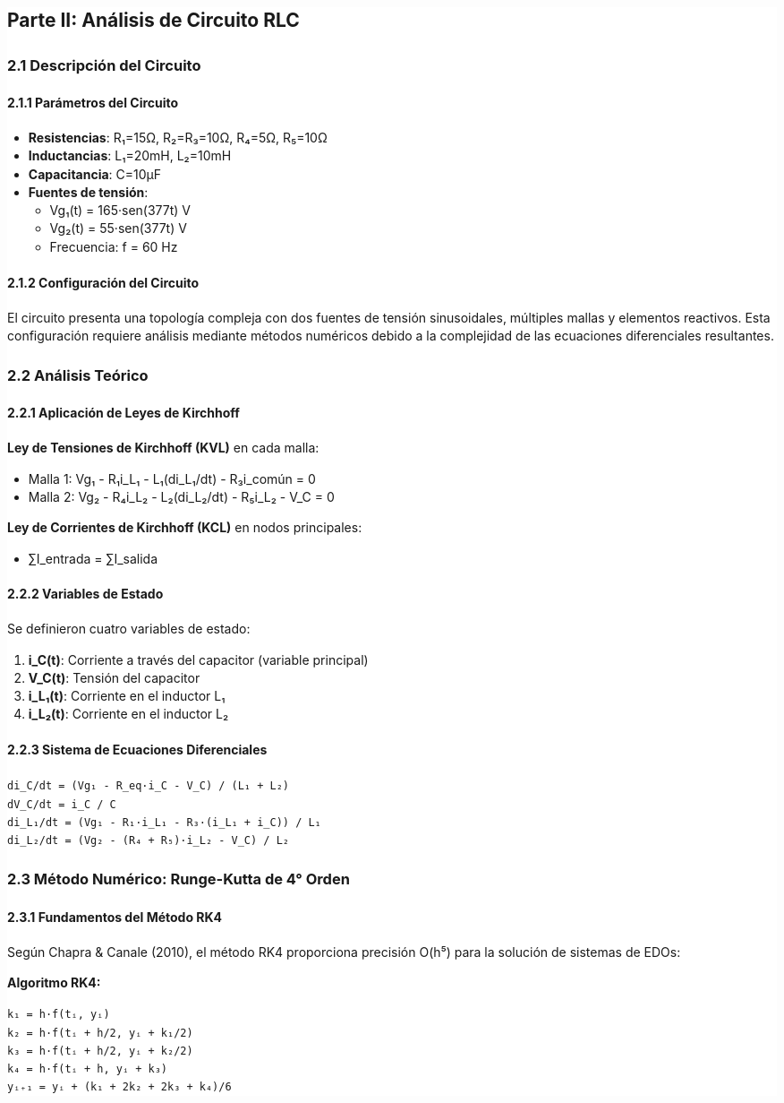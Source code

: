 
## Parte II: Análisis de Circuito RLC

### 2.1 Descripción del Circuito

#### 2.1.1 Parámetros del Circuito
- **Resistencias**: R₁=15Ω, R₂=R₃=10Ω, R₄=5Ω, R₅=10Ω
- **Inductancias**: L₁=20mH, L₂=10mH
- **Capacitancia**: C=10μF
- **Fuentes de tensión**: 
  - Vg₁(t) = 165·sen(377t) V
  - Vg₂(t) = 55·sen(377t) V
  - Frecuencia: f = 60 Hz

#### 2.1.2 Configuración del Circuito
El circuito presenta una topología compleja con dos fuentes de tensión sinusoidales, múltiples mallas y elementos reactivos. Esta configuración requiere análisis mediante métodos numéricos debido a la complejidad de las ecuaciones diferenciales resultantes.

### 2.2 Análisis Teórico

#### 2.2.1 Aplicación de Leyes de Kirchhoff
**Ley de Tensiones de Kirchhoff (KVL)** en cada malla:
- Malla 1: Vg₁ - R₁i_L₁ - L₁(di_L₁/dt) - R₃i_común = 0
- Malla 2: Vg₂ - R₄i_L₂ - L₂(di_L₂/dt) - R₅i_L₂ - V_C = 0

**Ley de Corrientes de Kirchhoff (KCL)** en nodos principales:
- ∑I_entrada = ∑I_salida

#### 2.2.2 Variables de Estado
Se definieron cuatro variables de estado:
1. **i_C(t)**: Corriente a través del capacitor (variable principal)
2. **V_C(t)**: Tensión del capacitor
3. **i_L₁(t)**: Corriente en el inductor L₁
4. **i_L₂(t)**: Corriente en el inductor L₂

#### 2.2.3 Sistema de Ecuaciones Diferenciales
```
di_C/dt = (Vg₁ - R_eq·i_C - V_C) / (L₁ + L₂)
dV_C/dt = i_C / C
di_L₁/dt = (Vg₁ - R₁·i_L₁ - R₃·(i_L₁ + i_C)) / L₁
di_L₂/dt = (Vg₂ - (R₄ + R₅)·i_L₂ - V_C) / L₂
```

### 2.3 Método Numérico: Runge-Kutta de 4° Orden

#### 2.3.1 Fundamentos del Método RK4
Según Chapra & Canale (2010), el método RK4 proporciona precisión O(h⁵) para la solución de sistemas de EDOs:

**Algoritmo RK4:**
```
k₁ = h·f(tᵢ, yᵢ)
k₂ = h·f(tᵢ + h/2, yᵢ + k₁/2)
k₃ = h·f(tᵢ + h/2, yᵢ + k₂/2)
k₄ = h·f(tᵢ + h, yᵢ + k₃)
yᵢ₊₁ = yᵢ + (k₁ + 2k₂ + 2k₃ + k₄)/6
```
